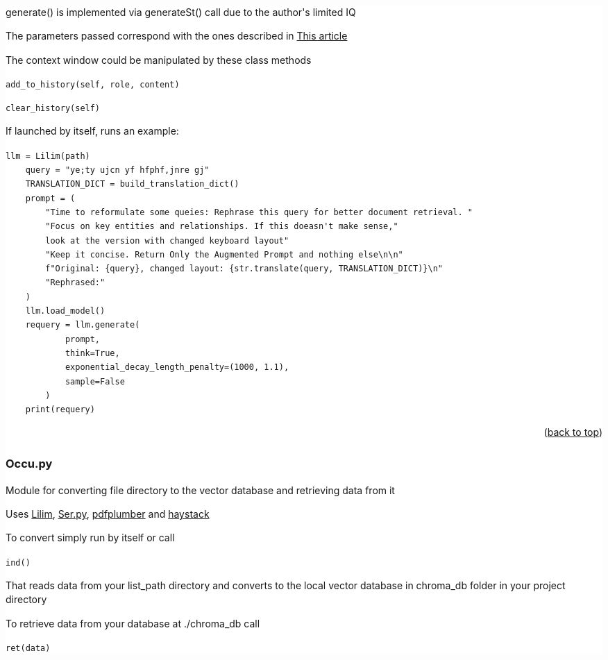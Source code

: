 generate() is implemented via generateSt() call due to the author's limited IQ

The parameters passed correspond with the ones described in <a href = "https://huggingface.co/docs/transformers/en/main_classes/text_generation"> This article </a>

The context window could be manipulated by these class methods
```
add_to_history(self, role, content)
```
```
clear_history(self)
```

If launched by itself, runs an example:
```
llm = Lilim(path)
    query = "ye;ty ujcn yf hfphf,jnre gj"
    TRANSLATION_DICT = build_translation_dict()
    prompt = (
        "Time to reformulate some queies: Rephrase this query for better document retrieval. "
        "Focus on key entities and relationships. If this doeasn't make sense,"
        look at the version with changed keyboard layout"
        "Keep it concise. Return Only the Augmented Prompt and nothing else\n\n"
        f"Original: {query}, changed layout: {str.translate(query, TRANSLATION_DICT)}\n"
        "Rephrased:"
    )
    llm.load_model()
    requery = llm.generate(
            prompt, 
            think=True,
            exponential_decay_length_penalty=(1000, 1.1),
            sample=False
        )
    print(requery)
```
<p align="right">(<a href="#readme-top">back to top</a>)</p>


### Occu.py <a id="occupy"></a>
Module for converting file directory to the vector database and retrieving data from it

Uses <a href="#Lilim">Lilim</a>, <a href="#Ser">Ser.py</a>, <a href=https://github.com/jsvine/pdfplumber> pdfplumber<a/> and <a href="https://haystack.deepset.ai/">haystack</a>

To convert simply run by itself or call
```
ind()
```
That reads data from your list_path directory and converts to the local vector database in chroma_db folder in your project directory

To retrieve data from your database at ./chroma_db call
```
ret(data)
```
